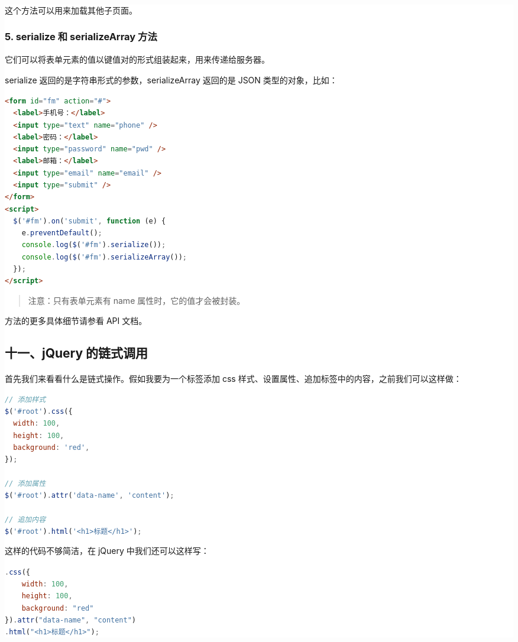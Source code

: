这个方法可以用来加载其他子页面。

### 5. serialize 和 serializeArray 方法

它们可以将表单元素的值以键值对的形式组装起来，用来传递给服务器。

serialize 返回的是字符串形式的参数，serializeArray 返回的是 JSON 类型的对象，比如：

```html
<form id="fm" action="#">
  <label>手机号：</label>
  <input type="text" name="phone" />
  <label>密码：</label>
  <input type="password" name="pwd" />
  <label>邮箱：</label>
  <input type="email" name="email" />
  <input type="submit" />
</form>
<script>
  $('#fm').on('submit', function (e) {
    e.preventDefault();
    console.log($('#fm').serialize());
    console.log($('#fm').serializeArray());
  });
</script>
```

> 注意：只有表单元素有 name 属性时，它的值才会被封装。

方法的更多具体细节请参看 API 文档。

## 十一、jQuery 的链式调用

首先我们来看看什么是链式操作。假如我要为一个标签添加 css 样式、设置属性、追加标签中的内容，之前我们可以这样做：

```js
// 添加样式
$('#root').css({
  width: 100,
  height: 100,
  background: 'red',
});

// 添加属性
$('#root').attr('data-name', 'content');

// 追加内容
$('#root').html('<h1>标题</h1>');
```

这样的代码不够简洁，在 jQuery 中我们还可以这样写：

```js
.css({
    width: 100,
    height: 100,
    background: "red"
}).attr("data-name", "content")
.html("<h1>标题</h1>");
```
